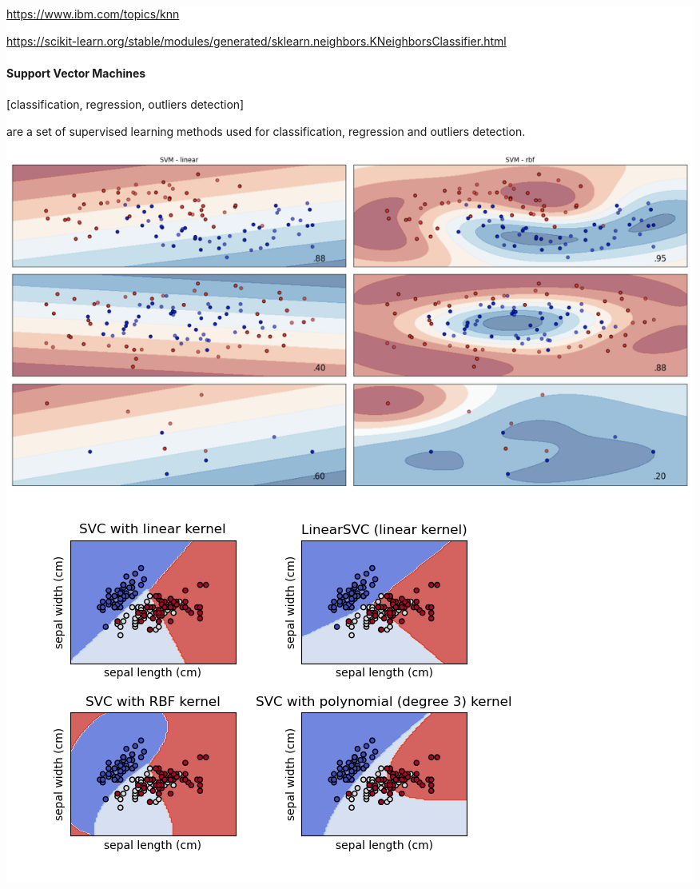 https://www.ibm.com/topics/knn

https://scikit-learn.org/stable/modules/generated/sklearn.neighbors.KNeighborsClassifier.html

#### Support Vector Machines
[classification, regression, outliers detection]

are a set of supervised learning methods used for classification, regression and outliers detection.

<img src="images/svm.png">
<img src="images/svc2.png">
